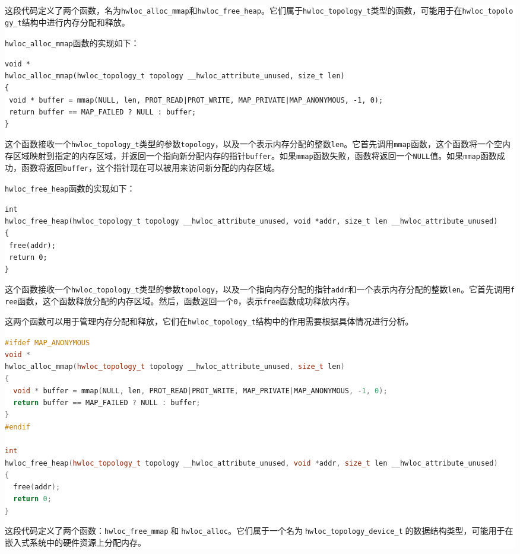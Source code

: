 ```cpp
```

这段代码定义了两个函数，名为`hwloc_alloc_mmap`和`hwloc_free_heap`。它们属于`hwloc_topology_t`类型的函数，可能用于在`hwloc_topology_t`结构中进行内存分配和释放。

`hwloc_alloc_mmap`函数的实现如下：
```cppc
void *
hwloc_alloc_mmap(hwloc_topology_t topology __hwloc_attribute_unused, size_t len)
{
 void * buffer = mmap(NULL, len, PROT_READ|PROT_WRITE, MAP_PRIVATE|MAP_ANONYMOUS, -1, 0);
 return buffer == MAP_FAILED ? NULL : buffer;
}
```
这个函数接收一个`hwloc_topology_t`类型的参数`topology`，以及一个表示内存分配的整数`len`。它首先调用`mmap`函数，这个函数将一个空内存区域映射到指定的内存区域，并返回一个指向新分配内存的指针`buffer`。如果`mmap`函数失败，函数将返回一个`NULL`值。如果`mmap`函数成功，函数将返回`buffer`，这个指针现在可以被用来访问新分配的内存区域。

`hwloc_free_heap`函数的实现如下：
```cppc
int
hwloc_free_heap(hwloc_topology_t topology __hwloc_attribute_unused, void *addr, size_t len __hwloc_attribute_unused)
{
 free(addr);
 return 0;
}
```
这个函数接收一个`hwloc_topology_t`类型的参数`topology`，以及一个指向内存分配的指针`addr`和一个表示内存分配的整数`len`。它首先调用`free`函数，这个函数释放分配的内存区域。然后，函数返回一个`0`，表示`free`函数成功释放内存。

这两个函数可以用于管理内存分配和释放，它们在`hwloc_topology_t`结构中的作用需要根据具体情况进行分析。


```cpp
#ifdef MAP_ANONYMOUS
void *
hwloc_alloc_mmap(hwloc_topology_t topology __hwloc_attribute_unused, size_t len)
{
  void * buffer = mmap(NULL, len, PROT_READ|PROT_WRITE, MAP_PRIVATE|MAP_ANONYMOUS, -1, 0);
  return buffer == MAP_FAILED ? NULL : buffer;
}
#endif

int
hwloc_free_heap(hwloc_topology_t topology __hwloc_attribute_unused, void *addr, size_t len __hwloc_attribute_unused)
{
  free(addr);
  return 0;
}

```

这段代码定义了两个函数：`hwloc_free_mmap` 和 `hwloc_alloc`。它们属于一个名为 `hwloc_topology_device_t` 的数据结构类型，可能用于在嵌入式系统中的硬件资源上分配内存。
